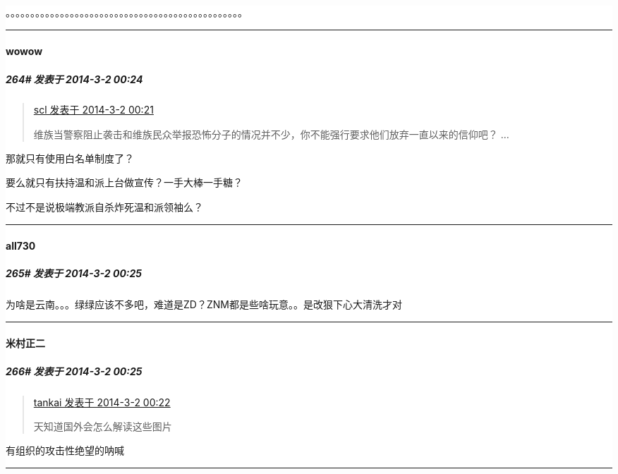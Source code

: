 


。。。。。。。。。。。。。。。。。。。。。。。。。。。。。。。。。。。。。。。。。。。。。。。。







-----

####  wowow  
##### 264#       发表于 2014-3-2 00:24



<blockquote><a href="httphttps://bbs.saraba1st.com/2b/forum.php?mod=redirect&amp;goto=findpost&amp;pid=24650971&amp;ptid=1003195" target="_blank">scl 发表于 2014-3-2 00:21</a>

维族当警察阻止袭击和维族民众举报恐怖分子的情况并不少，你不能强行要求他们放弃一直以来的信仰吧？ ...</blockquote>
那就只有使用白名单制度了？

要么就只有扶持温和派上台做宣传？一手大棒一手糖？

不过不是说极端教派自杀炸死温和派领袖么？







-----

####  all730  
##### 265#       发表于 2014-3-2 00:25




为啥是云南。。。绿绿应该不多吧，难道是ZD？ZNM都是些啥玩意。。是改狠下心大清洗才对







-----

####  米村正二  
##### 266#       发表于 2014-3-2 00:25



<blockquote><a href="httphttps://bbs.saraba1st.com/2b/forum.php?mod=redirect&amp;goto=findpost&amp;pid=24650986&amp;ptid=1003195" target="_blank">tankai 发表于 2014-3-2 00:22</a>

天知道国外会怎么解读这些图片</blockquote>
有组织的攻击性绝望的呐喊







-----
